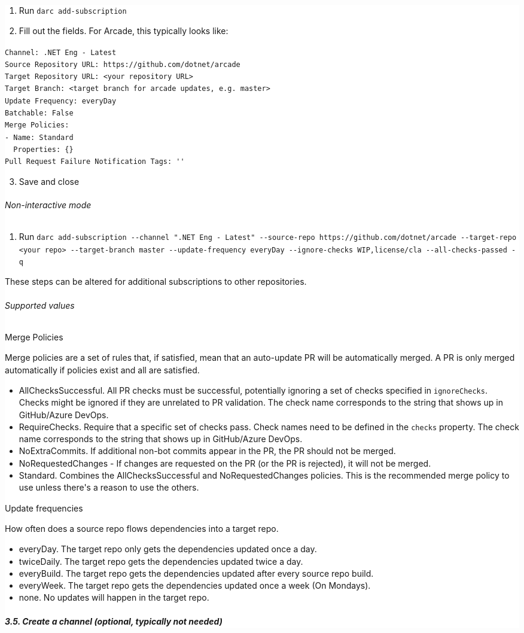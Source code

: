 1. Run `darc add-subscription`

2. Fill out the fields.  For Arcade, this typically looks like:

```
Channel: .NET Eng - Latest
Source Repository URL: https://github.com/dotnet/arcade
Target Repository URL: <your repository URL>
Target Branch: <target branch for arcade updates, e.g. master>
Update Frequency: everyDay
Batchable: False
Merge Policies:
- Name: Standard
  Properties: {}
Pull Request Failure Notification Tags: ''
```

3. Save and close

###### Non-interactive mode

1. Run `darc add-subscription --channel ".NET Eng - Latest" --source-repo https://github.com/dotnet/arcade --target-repo <your repo> --target-branch master --update-frequency everyDay --ignore-checks WIP,license/cla --all-checks-passed -q`

These steps can be altered for additional subscriptions to other repositories.

###### Supported values

Merge Policies

Merge policies are a set of rules that, if satisfied, mean that an auto-update PR will be 
automatically merged. A PR is only merged automatically if policies exist and all are satisfied.

* AllChecksSuccessful. All PR checks must be successful, potentially ignoring a set of checks
specified in `ignoreChecks`. Checks might be ignored if they are unrelated to PR validation. 
The check name corresponds to the string that shows up in GitHub/Azure DevOps.
* RequireChecks. Require that a specific set of checks pass. Check names need to be defined in
the `checks` property. The check name corresponds to the string that shows up in GitHub/Azure DevOps.
* NoExtraCommits. If additional non-bot commits appear in the PR, the PR should not be merged.
* NoRequestedChanges - If changes are requested on the PR (or the PR is rejected), it will not be merged.
* Standard. Combines the AllChecksSuccessful and NoRequestedChanges policies. This is the recommended merge policy to use unless there's a reason to use the others.

Update frequencies

How often does a source repo flows dependencies into a target repo.

* everyDay. The target repo only gets the dependencies updated once a day.
* twiceDaily. The target repo gets the dependencies updated twice a day.
* everyBuild. The target repo gets the dependencies updated after every source repo build.
* everyWeek. The target repo gets the dependencies updated once a week (On Mondays).
* none. No updates will happen in the target repo.

##### 3.5. Create a channel (optional, typically not needed)
